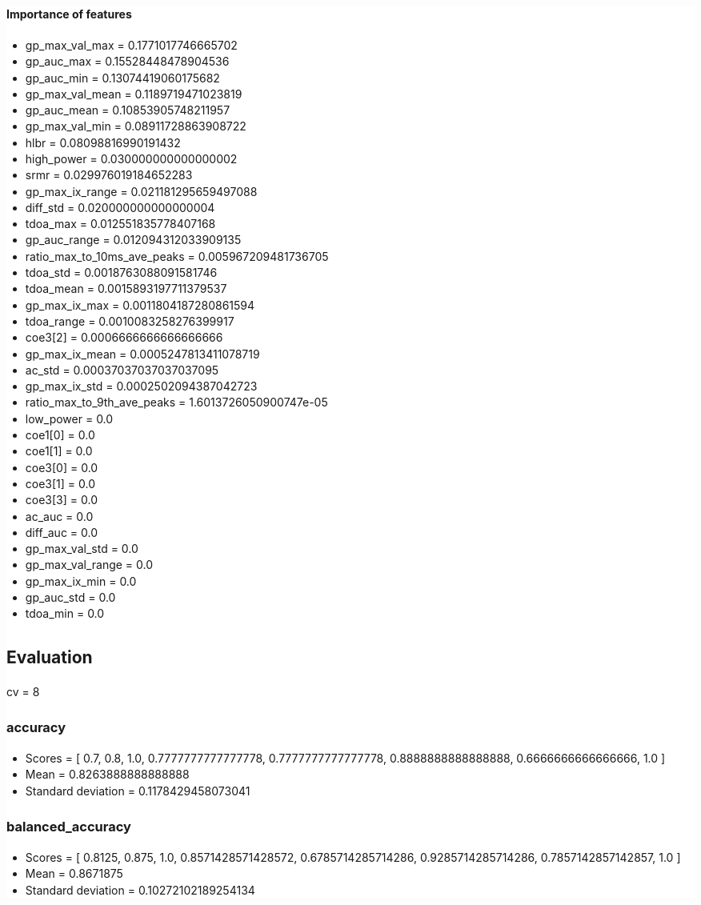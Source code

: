 #### Importance of features
- gp_max_val_max = 0.1771017746665702
- gp_auc_max = 0.15528448478904536
- gp_auc_min = 0.13074419060175682
- gp_max_val_mean = 0.1189719471023819
- gp_auc_mean = 0.10853905748211957
- gp_max_val_min = 0.08911728863908722
- hlbr = 0.08098816990191432
- high_power = 0.030000000000000002
- srmr = 0.029976019184652283
- gp_max_ix_range = 0.021181295659497088
- diff_std = 0.020000000000000004
- tdoa_max = 0.012551835778407168
- gp_auc_range = 0.012094312033909135
- ratio_max_to_10ms_ave_peaks = 0.005967209481736705
- tdoa_std = 0.0018763088091581746
- tdoa_mean = 0.0015893197711379537
- gp_max_ix_max = 0.0011804187280861594
- tdoa_range = 0.0010083258276399917
- coe3[2] = 0.0006666666666666666
- gp_max_ix_mean = 0.0005247813411078719
- ac_std = 0.00037037037037037095
- gp_max_ix_std = 0.0002502094387042723
- ratio_max_to_9th_ave_peaks = 1.6013726050900747e-05
- low_power = 0.0
- coe1[0] = 0.0
- coe1[1] = 0.0
- coe3[0] = 0.0
- coe3[1] = 0.0
- coe3[3] = 0.0
- ac_auc = 0.0
- diff_auc = 0.0
- gp_max_val_std = 0.0
- gp_max_val_range = 0.0
- gp_max_ix_min = 0.0
- gp_auc_std = 0.0
- tdoa_min = 0.0

## Evaluation
cv = 8
### accuracy
- Scores = [ 0.7, 0.8, 1.0, 0.7777777777777778, 0.7777777777777778, 0.8888888888888888, 0.6666666666666666, 1.0 ]
- Mean = 0.8263888888888888
- Standard deviation = 0.1178429458073041

### balanced_accuracy
- Scores = [ 0.8125, 0.875, 1.0, 0.8571428571428572, 0.6785714285714286, 0.9285714285714286, 0.7857142857142857, 1.0 ]
- Mean = 0.8671875
- Standard deviation = 0.10272102189254134
